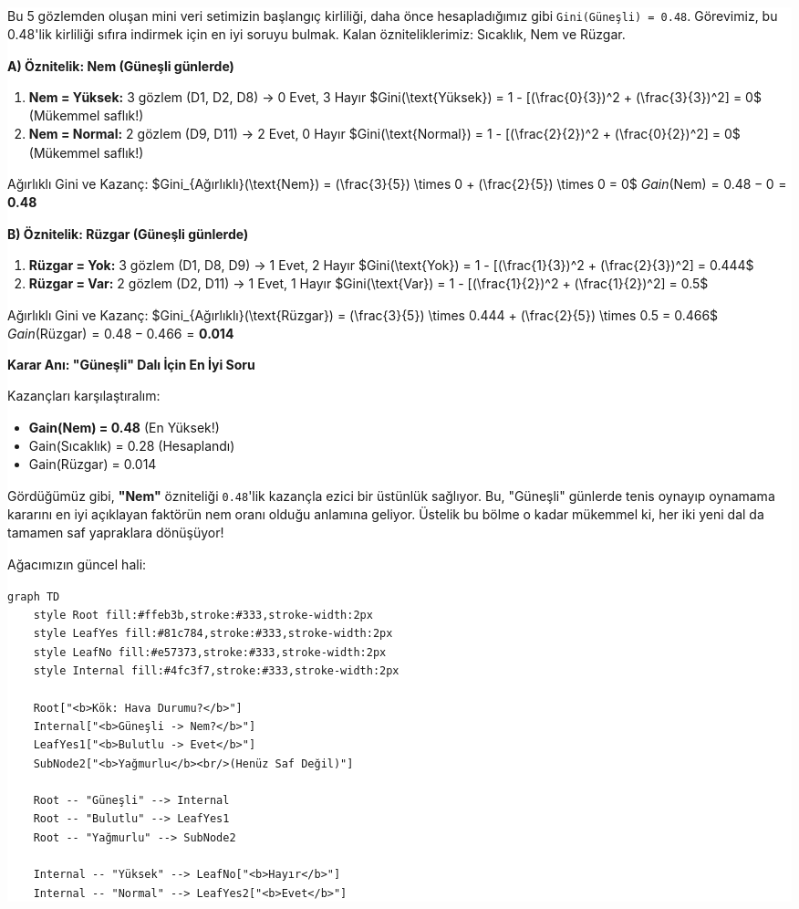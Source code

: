 Bu 5 gözlemden oluşan mini veri setimizin başlangıç kirliliği, daha önce hesapladığımız gibi `Gini(Güneşli) = 0.48`. Görevimiz, bu 0.48'lik kirliliği sıfıra indirmek için en iyi soruyu bulmak. Kalan özniteliklerimiz: Sıcaklık, Nem ve Rüzgar.

**A) Öznitelik: Nem (Güneşli günlerde)**

1.  **Nem = Yüksek:** 3 gözlem (D1, D2, D8) -> 0 Evet, 3 Hayır
    $Gini(\text{Yüksek}) = 1 - [(\frac{0}{3})^2 + (\frac{3}{3})^2] = 0$ (Mükemmel saflık!)
2.  **Nem = Normal:** 2 gözlem (D9, D11) -> 2 Evet, 0 Hayır
    $Gini(\text{Normal}) = 1 - [(\frac{2}{2})^2 + (\frac{0}{2})^2] = 0$ (Mükemmel saflık!)

Ağırlıklı Gini ve Kazanç:
$Gini_{Ağırlıklı}(\text{Nem}) = (\frac{3}{5}) \times 0 + (\frac{2}{5}) \times 0 = 0$
$Gain(\text{Nem}) = 0.48 - 0 = \mathbf{0.48}$

**B) Öznitelik: Rüzgar (Güneşli günlerde)**

1.  **Rüzgar = Yok:** 3 gözlem (D1, D8, D9) -> 1 Evet, 2 Hayır
    $Gini(\text{Yok}) = 1 - [(\frac{1}{3})^2 + (\frac{2}{3})^2] = 0.444$
2.  **Rüzgar = Var:** 2 gözlem (D2, D11) -> 1 Evet, 1 Hayır
    $Gini(\text{Var}) = 1 - [(\frac{1}{2})^2 + (\frac{1}{2})^2] = 0.5$

Ağırlıklı Gini ve Kazanç:
$Gini_{Ağırlıklı}(\text{Rüzgar}) = (\frac{3}{5}) \times 0.444 + (\frac{2}{5}) \times 0.5 = 0.466$
$Gain(\text{Rüzgar}) = 0.48 - 0.466 = \mathbf{0.014}$

**Karar Anı: "Güneşli" Dalı İçin En İyi Soru**

Kazançları karşılaştıralım:
- **Gain(Nem) = 0.48** (En Yüksek!)
- Gain(Sıcaklık) = 0.28 (Hesaplandı)
- Gain(Rüzgar) = 0.014

Gördüğümüz gibi, **"Nem"** özniteliği `0.48`'lik kazançla ezici bir üstünlük sağlıyor. Bu, "Güneşli" günlerde tenis oynayıp oynamama kararını en iyi açıklayan faktörün nem oranı olduğu anlamına geliyor. Üstelik bu bölme o kadar mükemmel ki, her iki yeni dal da tamamen saf yapraklara dönüşüyor!

Ağacımızın güncel hali:

```mermaid
graph TD
    style Root fill:#ffeb3b,stroke:#333,stroke-width:2px
    style LeafYes fill:#81c784,stroke:#333,stroke-width:2px
    style LeafNo fill:#e57373,stroke:#333,stroke-width:2px
    style Internal fill:#4fc3f7,stroke:#333,stroke-width:2px

    Root["<b>Kök: Hava Durumu?</b>"]
    Internal["<b>Güneşli -> Nem?</b>"]
    LeafYes1["<b>Bulutlu -> Evet</b>"]
    SubNode2["<b>Yağmurlu</b><br/>(Henüz Saf Değil)"]

    Root -- "Güneşli" --> Internal
    Root -- "Bulutlu" --> LeafYes1
    Root -- "Yağmurlu" --> SubNode2

    Internal -- "Yüksek" --> LeafNo["<b>Hayır</b>"]
    Internal -- "Normal" --> LeafYes2["<b>Evet</b>"]
```
